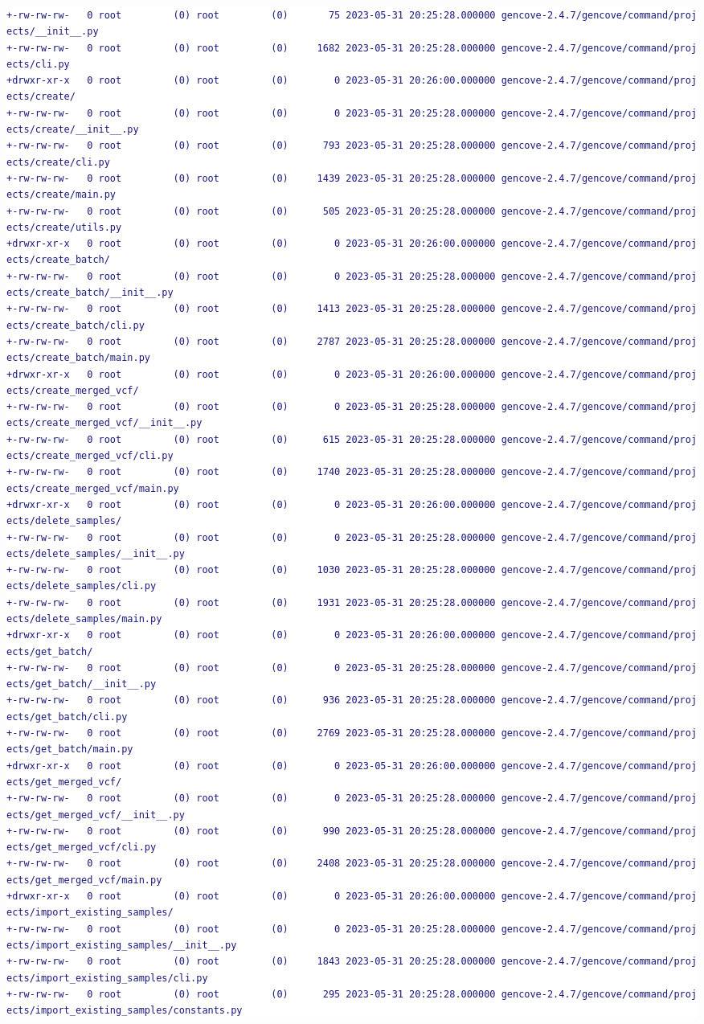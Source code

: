 ```diff
+-rw-rw-rw-   0 root         (0) root         (0)       75 2023-05-31 20:25:28.000000 gencove-2.4.7/gencove/command/projects/__init__.py
+-rw-rw-rw-   0 root         (0) root         (0)     1682 2023-05-31 20:25:28.000000 gencove-2.4.7/gencove/command/projects/cli.py
+drwxr-xr-x   0 root         (0) root         (0)        0 2023-05-31 20:26:00.000000 gencove-2.4.7/gencove/command/projects/create/
+-rw-rw-rw-   0 root         (0) root         (0)        0 2023-05-31 20:25:28.000000 gencove-2.4.7/gencove/command/projects/create/__init__.py
+-rw-rw-rw-   0 root         (0) root         (0)      793 2023-05-31 20:25:28.000000 gencove-2.4.7/gencove/command/projects/create/cli.py
+-rw-rw-rw-   0 root         (0) root         (0)     1439 2023-05-31 20:25:28.000000 gencove-2.4.7/gencove/command/projects/create/main.py
+-rw-rw-rw-   0 root         (0) root         (0)      505 2023-05-31 20:25:28.000000 gencove-2.4.7/gencove/command/projects/create/utils.py
+drwxr-xr-x   0 root         (0) root         (0)        0 2023-05-31 20:26:00.000000 gencove-2.4.7/gencove/command/projects/create_batch/
+-rw-rw-rw-   0 root         (0) root         (0)        0 2023-05-31 20:25:28.000000 gencove-2.4.7/gencove/command/projects/create_batch/__init__.py
+-rw-rw-rw-   0 root         (0) root         (0)     1413 2023-05-31 20:25:28.000000 gencove-2.4.7/gencove/command/projects/create_batch/cli.py
+-rw-rw-rw-   0 root         (0) root         (0)     2787 2023-05-31 20:25:28.000000 gencove-2.4.7/gencove/command/projects/create_batch/main.py
+drwxr-xr-x   0 root         (0) root         (0)        0 2023-05-31 20:26:00.000000 gencove-2.4.7/gencove/command/projects/create_merged_vcf/
+-rw-rw-rw-   0 root         (0) root         (0)        0 2023-05-31 20:25:28.000000 gencove-2.4.7/gencove/command/projects/create_merged_vcf/__init__.py
+-rw-rw-rw-   0 root         (0) root         (0)      615 2023-05-31 20:25:28.000000 gencove-2.4.7/gencove/command/projects/create_merged_vcf/cli.py
+-rw-rw-rw-   0 root         (0) root         (0)     1740 2023-05-31 20:25:28.000000 gencove-2.4.7/gencove/command/projects/create_merged_vcf/main.py
+drwxr-xr-x   0 root         (0) root         (0)        0 2023-05-31 20:26:00.000000 gencove-2.4.7/gencove/command/projects/delete_samples/
+-rw-rw-rw-   0 root         (0) root         (0)        0 2023-05-31 20:25:28.000000 gencove-2.4.7/gencove/command/projects/delete_samples/__init__.py
+-rw-rw-rw-   0 root         (0) root         (0)     1030 2023-05-31 20:25:28.000000 gencove-2.4.7/gencove/command/projects/delete_samples/cli.py
+-rw-rw-rw-   0 root         (0) root         (0)     1931 2023-05-31 20:25:28.000000 gencove-2.4.7/gencove/command/projects/delete_samples/main.py
+drwxr-xr-x   0 root         (0) root         (0)        0 2023-05-31 20:26:00.000000 gencove-2.4.7/gencove/command/projects/get_batch/
+-rw-rw-rw-   0 root         (0) root         (0)        0 2023-05-31 20:25:28.000000 gencove-2.4.7/gencove/command/projects/get_batch/__init__.py
+-rw-rw-rw-   0 root         (0) root         (0)      936 2023-05-31 20:25:28.000000 gencove-2.4.7/gencove/command/projects/get_batch/cli.py
+-rw-rw-rw-   0 root         (0) root         (0)     2769 2023-05-31 20:25:28.000000 gencove-2.4.7/gencove/command/projects/get_batch/main.py
+drwxr-xr-x   0 root         (0) root         (0)        0 2023-05-31 20:26:00.000000 gencove-2.4.7/gencove/command/projects/get_merged_vcf/
+-rw-rw-rw-   0 root         (0) root         (0)        0 2023-05-31 20:25:28.000000 gencove-2.4.7/gencove/command/projects/get_merged_vcf/__init__.py
+-rw-rw-rw-   0 root         (0) root         (0)      990 2023-05-31 20:25:28.000000 gencove-2.4.7/gencove/command/projects/get_merged_vcf/cli.py
+-rw-rw-rw-   0 root         (0) root         (0)     2408 2023-05-31 20:25:28.000000 gencove-2.4.7/gencove/command/projects/get_merged_vcf/main.py
+drwxr-xr-x   0 root         (0) root         (0)        0 2023-05-31 20:26:00.000000 gencove-2.4.7/gencove/command/projects/import_existing_samples/
+-rw-rw-rw-   0 root         (0) root         (0)        0 2023-05-31 20:25:28.000000 gencove-2.4.7/gencove/command/projects/import_existing_samples/__init__.py
+-rw-rw-rw-   0 root         (0) root         (0)     1843 2023-05-31 20:25:28.000000 gencove-2.4.7/gencove/command/projects/import_existing_samples/cli.py
+-rw-rw-rw-   0 root         (0) root         (0)      295 2023-05-31 20:25:28.000000 gencove-2.4.7/gencove/command/projects/import_existing_samples/constants.py
```